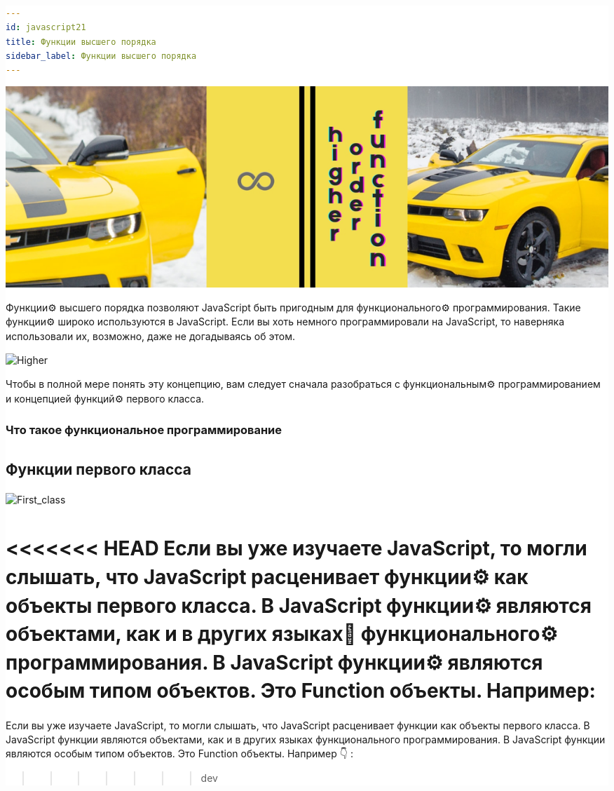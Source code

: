 ```yaml
---
id: javascript21
title: Функции высшего порядка
sidebar_label: Функции высшего порядка
---
```


![@serverSerrverlesskiy](/img/javascript/headers/21.jpg)

Функции⚙️ высшего порядка позволяют JavaScript быть пригодным для функционального⚙️ программирования.
Такие функции⚙️ широко используются в JavaScript. Если вы хоть немного программировали на JavaScript, то наверняка использовали их, возможно, даже не догадываясь об этом.

![Higher](https://media.giphy.com/media/g0yLXvb7Ffn9rilMIm/giphy.gif)

Чтобы в полной мере понять эту концепцию, вам следует сначала разобраться с функциональным⚙️ программированием и концепцией функций⚙️ первого класса.

### Что такое функциональное программирование

## Функции первого класса

![First_class](https://media.giphy.com/media/l2Jecm1l0wnJ2kQDu/giphy.gif)

<<<<<<< HEAD
Если вы уже изучаете JavaScript, то могли слышать, что JavaScript расценивает функции⚙️ как объекты первого класса. В JavaScript функции⚙️ являются объектами, как и в других языках👅 функционального⚙️ программирования.
В JavaScript функции⚙️ являются особым типом объектов. Это Function объекты. Например:
=======
Если вы уже изучаете JavaScript, то могли слышать, что JavaScript расценивает функции как объекты первого класса. В JavaScript функции являются объектами, как и в других языках функционального программирования.
В JavaScript функции являются особым типом объектов. Это Function объекты. Например 👇 :
>>>>>>> dev
